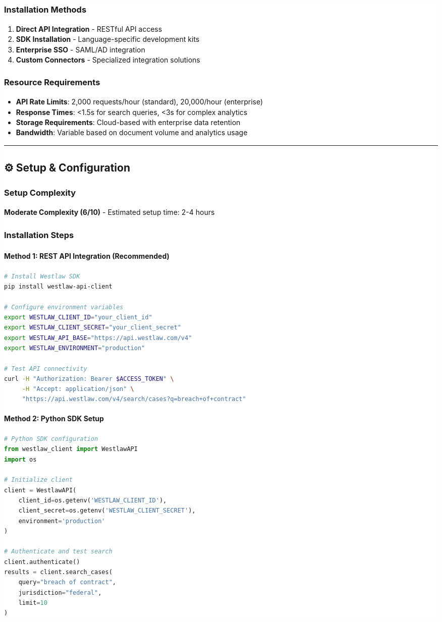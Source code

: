 ### Installation Methods
1. **Direct API Integration** - RESTful API access
2. **SDK Installation** - Language-specific development kits
3. **Enterprise SSO** - SAML/AD integration
4. **Custom Connectors** - Specialized integration solutions

### Resource Requirements
- **API Rate Limits**: 2,000 requests/hour (standard), 20,000/hour (enterprise)
- **Response Times**: <1.5s for search queries, <3s for complex analytics
- **Storage Requirements**: Cloud-based with enterprise data retention
- **Bandwidth**: Variable based on document volume and analytics usage

---

## ⚙️ Setup & Configuration

### Setup Complexity
**Moderate Complexity (6/10)** - Estimated setup time: 2-4 hours

### Installation Steps

#### Method 1: REST API Integration (Recommended)
```bash
# Install Westlaw SDK
pip install westlaw-api-client

# Configure environment variables
export WESTLAW_CLIENT_ID="your_client_id"
export WESTLAW_CLIENT_SECRET="your_client_secret"
export WESTLAW_API_BASE="https://api.westlaw.com/v4"
export WESTLAW_ENVIRONMENT="production"

# Test API connectivity
curl -H "Authorization: Bearer $ACCESS_TOKEN" \
     -H "Accept: application/json" \
     "https://api.westlaw.com/v4/search/cases?q=breach+of+contract"
```

#### Method 2: Python SDK Setup
```python
# Python SDK configuration
from westlaw_client import WestlawAPI
import os

# Initialize client
client = WestlawAPI(
    client_id=os.getenv('WESTLAW_CLIENT_ID'),
    client_secret=os.getenv('WESTLAW_CLIENT_SECRET'),
    environment='production'
)

# Authenticate and test search
client.authenticate()
results = client.search_cases(
    query="breach of contract",
    jurisdiction="federal",
    limit=10
)
```

